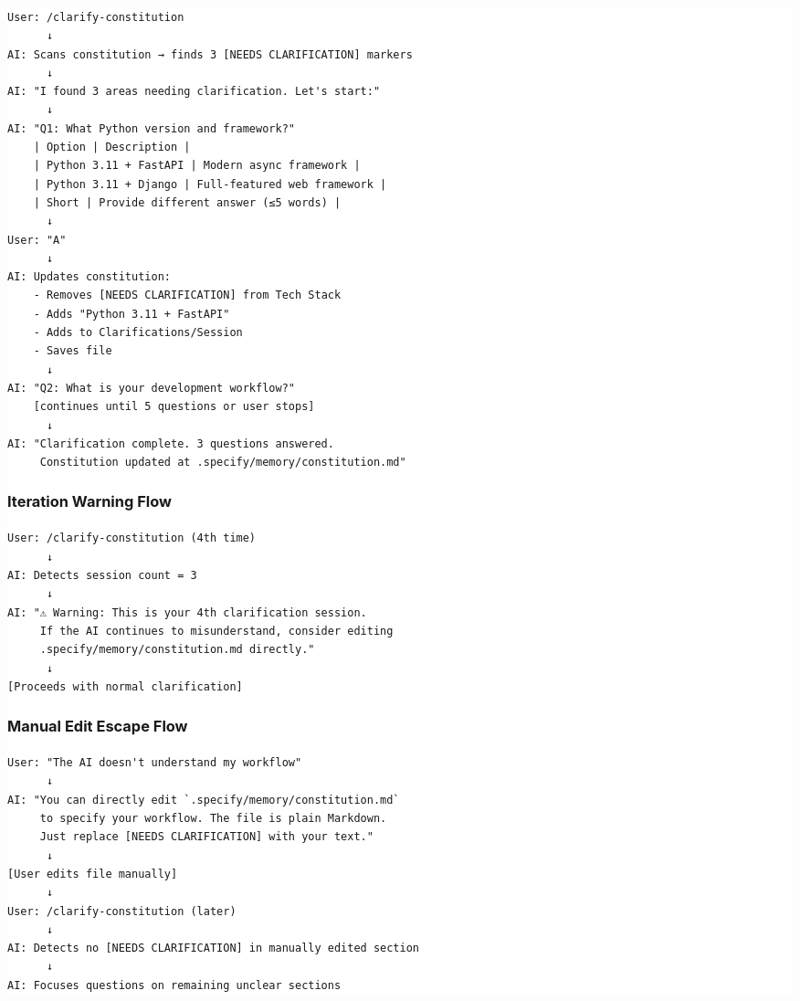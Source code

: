 ```
User: /clarify-constitution
      ↓
AI: Scans constitution → finds 3 [NEEDS CLARIFICATION] markers
      ↓
AI: "I found 3 areas needing clarification. Let's start:"
      ↓
AI: "Q1: What Python version and framework?"
    | Option | Description |
    | Python 3.11 + FastAPI | Modern async framework |
    | Python 3.11 + Django | Full-featured web framework |
    | Short | Provide different answer (≤5 words) |
      ↓
User: "A"
      ↓
AI: Updates constitution:
    - Removes [NEEDS CLARIFICATION] from Tech Stack
    - Adds "Python 3.11 + FastAPI"
    - Adds to Clarifications/Session
    - Saves file
      ↓
AI: "Q2: What is your development workflow?"
    [continues until 5 questions or user stops]
      ↓
AI: "Clarification complete. 3 questions answered.
     Constitution updated at .specify/memory/constitution.md"
```

### Iteration Warning Flow

```
User: /clarify-constitution (4th time)
      ↓
AI: Detects session count = 3
      ↓
AI: "⚠ Warning: This is your 4th clarification session.
     If the AI continues to misunderstand, consider editing
     .specify/memory/constitution.md directly."
      ↓
[Proceeds with normal clarification]
```

### Manual Edit Escape Flow

```
User: "The AI doesn't understand my workflow"
      ↓
AI: "You can directly edit `.specify/memory/constitution.md`
     to specify your workflow. The file is plain Markdown.
     Just replace [NEEDS CLARIFICATION] with your text."
      ↓
[User edits file manually]
      ↓
User: /clarify-constitution (later)
      ↓
AI: Detects no [NEEDS CLARIFICATION] in manually edited section
      ↓
AI: Focuses questions on remaining unclear sections
```
